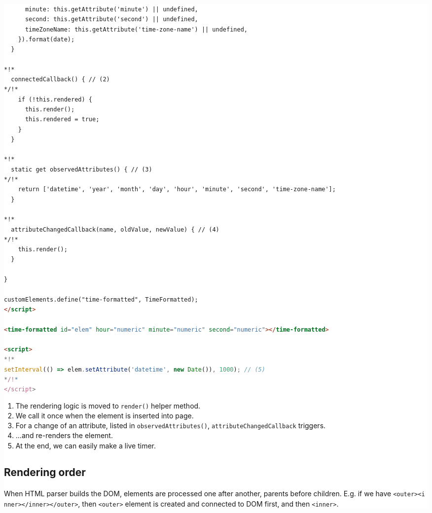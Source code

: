 ```html run autorun="no-epub" height=50
      minute: this.getAttribute('minute') || undefined,
      second: this.getAttribute('second') || undefined,
      timeZoneName: this.getAttribute('time-zone-name') || undefined,
    }).format(date);
  }

*!*
  connectedCallback() { // (2)
*/!*
    if (!this.rendered) {
      this.render();
      this.rendered = true;
    }
  }

*!*
  static get observedAttributes() { // (3)
*/!*
    return ['datetime', 'year', 'month', 'day', 'hour', 'minute', 'second', 'time-zone-name'];
  }

*!*
  attributeChangedCallback(name, oldValue, newValue) { // (4)
*/!*
    this.render();
  }

}

customElements.define("time-formatted", TimeFormatted);
</script>

<time-formatted id="elem" hour="numeric" minute="numeric" second="numeric"></time-formatted>

<script>
*!*
setInterval(() => elem.setAttribute('datetime', new Date()), 1000); // (5)
*/!*
</script>
```

1. The rendering logic is moved to `render()` helper method.
2. We call it once when the element is inserted into page.
3. For a change of an attribute, listed in `observedAttributes()`, `attributeChangedCallback` triggers.
4. ...and re-renders the element.
5. At the end, we can easily make a live timer.

## Rendering order

When HTML parser builds the DOM, elements are processed one after another, parents before children. E.g. if we have `<outer><inner></inner></outer>`, then `<outer>` element is created and connected to DOM first, and then `<inner>`.
